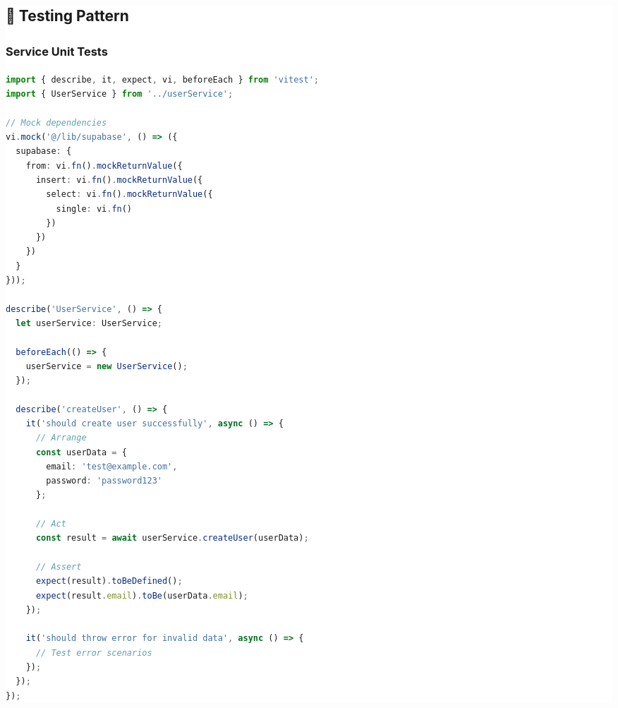 ```typescript
```

## 🧪 Testing Pattern

### Service Unit Tests
```typescript
import { describe, it, expect, vi, beforeEach } from 'vitest';
import { UserService } from '../userService';

// Mock dependencies
vi.mock('@/lib/supabase', () => ({
  supabase: {
    from: vi.fn().mockReturnValue({
      insert: vi.fn().mockReturnValue({
        select: vi.fn().mockReturnValue({
          single: vi.fn()
        })
      })
    })
  }
}));

describe('UserService', () => {
  let userService: UserService;
  
  beforeEach(() => {
    userService = new UserService();
  });
  
  describe('createUser', () => {
    it('should create user successfully', async () => {
      // Arrange
      const userData = {
        email: 'test@example.com',
        password: 'password123'
      };
      
      // Act
      const result = await userService.createUser(userData);
      
      // Assert
      expect(result).toBeDefined();
      expect(result.email).toBe(userData.email);
    });
    
    it('should throw error for invalid data', async () => {
      // Test error scenarios
    });
  });
});
```

